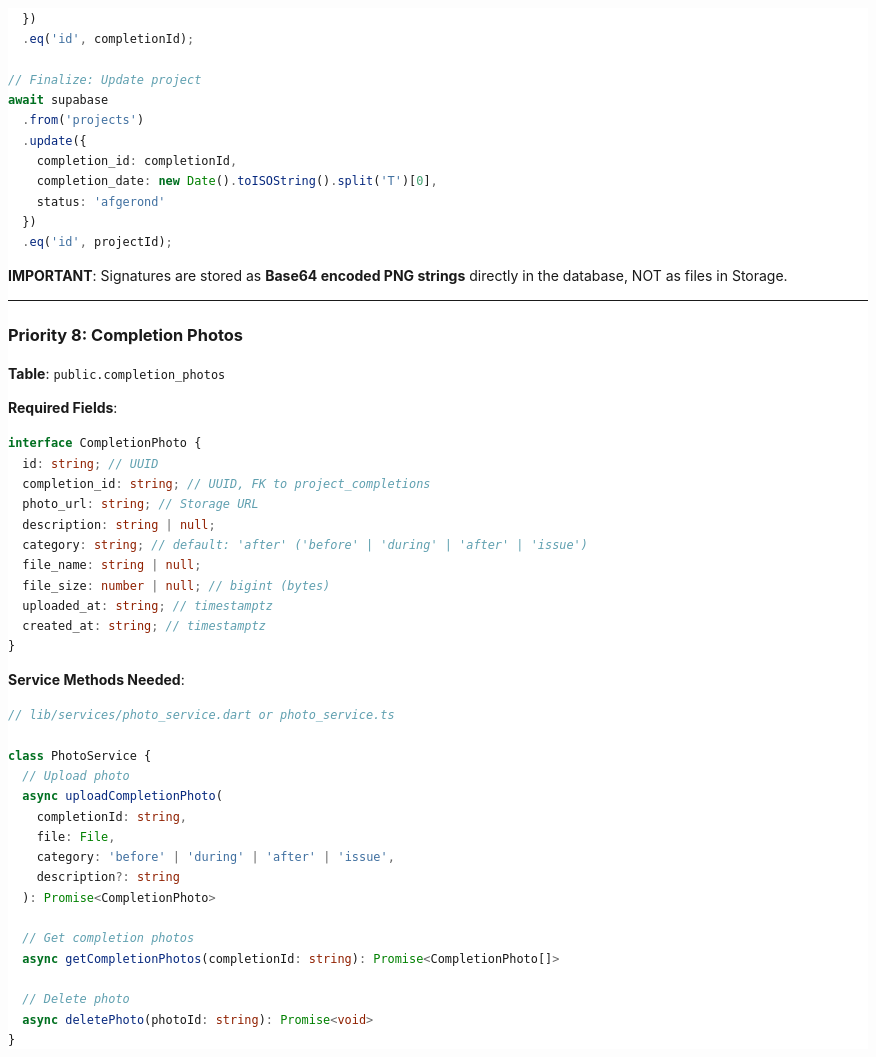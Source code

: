 ```typescript
  })
  .eq('id', completionId);

// Finalize: Update project
await supabase
  .from('projects')
  .update({
    completion_id: completionId,
    completion_date: new Date().toISOString().split('T')[0],
    status: 'afgerond'
  })
  .eq('id', projectId);
```

**IMPORTANT**: Signatures are stored as **Base64 encoded PNG strings** directly in the database, NOT as files in Storage.

---

### Priority 8: Completion Photos

**Table**: `public.completion_photos`

**Required Fields**:
```typescript
interface CompletionPhoto {
  id: string; // UUID
  completion_id: string; // UUID, FK to project_completions
  photo_url: string; // Storage URL
  description: string | null;
  category: string; // default: 'after' ('before' | 'during' | 'after' | 'issue')
  file_name: string | null;
  file_size: number | null; // bigint (bytes)
  uploaded_at: string; // timestamptz
  created_at: string; // timestamptz
}
```

**Service Methods Needed**:
```typescript
// lib/services/photo_service.dart or photo_service.ts

class PhotoService {
  // Upload photo
  async uploadCompletionPhoto(
    completionId: string,
    file: File,
    category: 'before' | 'during' | 'after' | 'issue',
    description?: string
  ): Promise<CompletionPhoto>
  
  // Get completion photos
  async getCompletionPhotos(completionId: string): Promise<CompletionPhoto[]>
  
  // Delete photo
  async deletePhoto(photoId: string): Promise<void>
}
```
